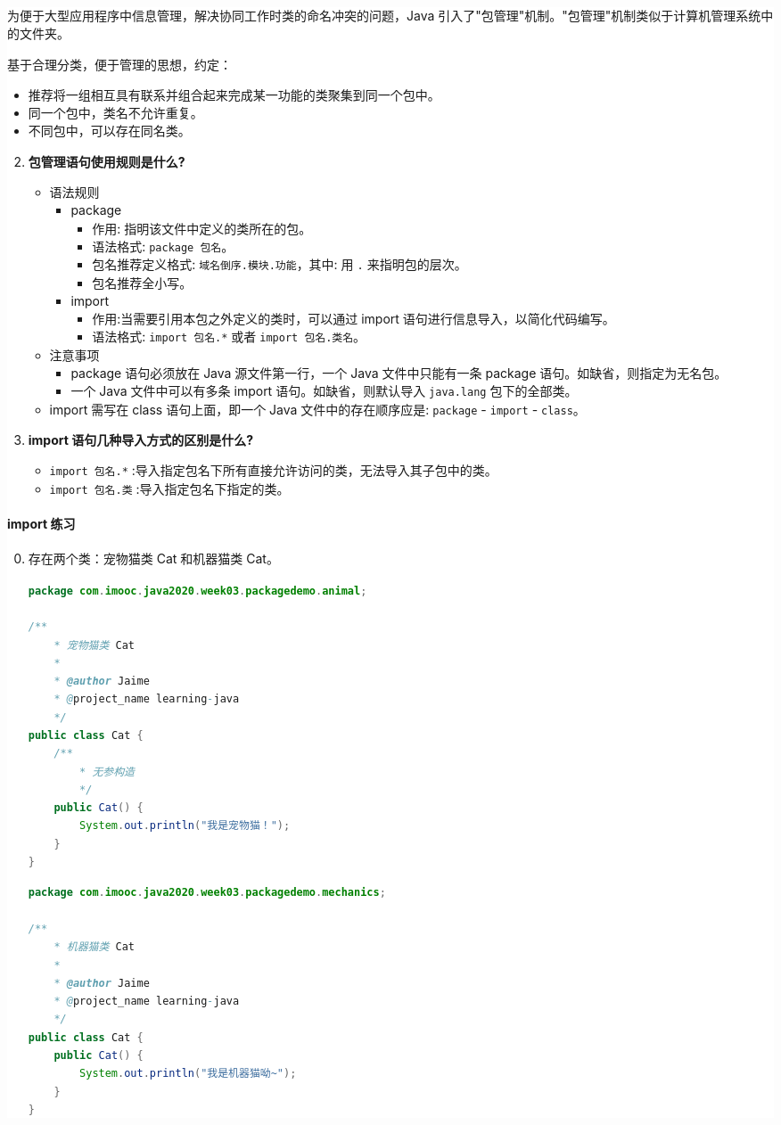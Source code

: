    为便于大型应用程序中信息管理，解决协同工作时类的命名冲突的问题，Java 引入了"包管理"机制。"包管理"机制类似于计算机管理系统中的文件夹。

   基于合理分类，便于管理的思想，约定：

   - 推荐将一组相互具有联系并组合起来完成某一功能的类聚集到同一个包中。
   - 同一个包中，类名不允许重复。
   - 不同包中，可以存在同名类。

2. **包管理语句使用规则是什么?**

   - 语法规则
     - package
       - 作用: 指明该文件中定义的类所在的包。
       - 语法格式: `package 包名`。
       - 包名推荐定义格式: `域名倒序.模块.功能`，其中: 用 `.` 来指明包的层次。
       - 包名推荐全小写。
     - import
       - 作用:当需要引用本包之外定义的类时，可以通过 import 语句进行信息导入，以简化代码编写。
       - 语法格式: `import 包名.*` 或者 `import 包名.类名`。
   - 注意事项
     - package 语句必须放在 Java 源文件第一行，一个 Java 文件中只能有一条 package 语句。如缺省，则指定为无名包。
     - 一个 Java 文件中可以有多条 import 语句。如缺省，则默认导入 `java.lang` 包下的全部类。
   - import 需写在 class 语句上面，即一个 Java 文件中的存在顺序应是: `package` - `import` - `class`。

3. **import 语句几种导入方式的区别是什么?**

   - `import 包名.*` :导入指定包名下所有直接允许访问的类，无法导入其子包中的类。
   - `import 包名.类` :导入指定包名下指定的类。

#### import 练习

0. 存在两个类：宠物猫类 Cat 和机器猫类 Cat。

   ```java
   package com.imooc.java2020.week03.packagedemo.animal;

   /**
       * 宠物猫类 Cat
       *
       * @author Jaime
       * @project_name learning-java
       */
   public class Cat {
       /**
           * 无参构造
           */
       public Cat() {
           System.out.println("我是宠物猫！");
       }
   }
   ```

   ```java
   package com.imooc.java2020.week03.packagedemo.mechanics;

   /**
       * 机器猫类 Cat
       *
       * @author Jaime
       * @project_name learning-java
       */
   public class Cat {
       public Cat() {
           System.out.println("我是机器猫呦~");
       }
   }
   ```
